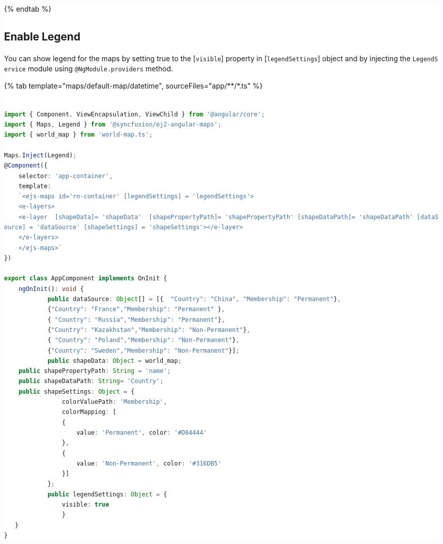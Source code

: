 {% endtab %}

## Enable Legend

You can show legend for the maps by setting true to the [`visible`]
property in [`legendSettings`] object and by injecting the `LegendService`
module using `@NgModule.providers` method.

{% tab template="maps/default-map/datetime", sourceFiles="app/**/*.ts" %}

```typescript

import { Component, ViewEncapsulation, ViewChild } from '@angular/core';
import { Maps, Legend } from '@syncfusion/ej2-angular-maps';
import { world_map } from 'world-map.ts';

Maps.Inject(Legend);
@Component({
    selector: 'app-container',
    template:
    `<ejs-maps id='rn-container' [legendSettings] = 'legendSettings'>
    <e-layers>
    <e-layer  [shapeData]= 'shapeData'  [shapePropertyPath]= 'shapePropertyPath' [shapeDataPath]= 'shapeDataPath' [dataSource] = 'dataSource' [shapeSettings] = 'shapeSettings'></e-layer>
    </e-layers>
    </ejs-maps>`
})

export class AppComponent implements OnInit {
    ngOnInit(): void {
            public dataSource: Object[] = [{  "Country": "China", "Membership": "Permanent"},
            {"Country": "France","Membership": "Permanent" },
            { "Country": "Russia","Membership": "Permanent"},
            {"Country": "Kazakhstan","Membership": "Non-Permanent"},
            { "Country": "Poland","Membership": "Non-Permanent"},
            {"Country": "Sweden","Membership": "Non-Permanent"}];
            public shapeData: Object = world_map;
    public shapePropertyPath: String = 'name';
    public shapeDataPath: String= 'Country';
    public shapeSettings: Object = {
                colorValuePath: 'Membership',
                colorMapping: [
                {
                    value: 'Permanent', color: '#D84444'
                },
                {
                    value: 'Non-Permanent', color: '#316DB5'
                }]
            };
            public legendSettings: Object = {
                visible: true
                }
   }
}

```
